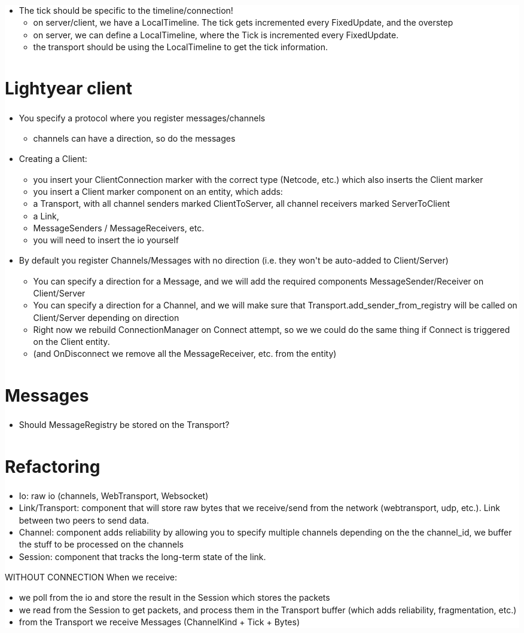 - The tick should be specific to the timeline/connection!
  - on server/client, we have a LocalTimeline. The tick gets incremented every FixedUpdate, and the overstep
  - on server, we can define a LocalTimeline, where the Tick is incremented every FixedUpdate.
  - the transport should be using the LocalTimeline to get the tick information.

# Lightyear client

- You specify a protocol where you register messages/channels
  - channels can have a direction, so do the messages
- Creating a Client:
  - you insert your ClientConnection marker with the correct type (Netcode, etc.) which also inserts the Client marker
  - you insert a Client marker component on an entity, which adds:
  - a Transport, with all channel senders marked ClientToServer, all channel receivers marked ServerToClient
  - a Link,
  - MessageSenders / MessageReceivers, etc.
  - you will need to insert the io yourself

- By default you register Channels/Messages with no direction (i.e. they won't be auto-added to Client/Server)
    - You can specify a direction for a Message, and we will add the required components MessageSender<M>/Receiver<M> on Client/Server
    - You can specify a direction for a Channel, and we will make sure that Transport.add_sender_from_registry<C> will be called on Client/Server depending on direction
    - Right now we rebuild ConnectionManager on Connect attempt, so we we could do the same thing if Connect is triggered on the Client entity.
    - (and OnDisconnect we remove all the MessageReceiver, etc. from the entity)

# Messages

- Should MessageRegistry be stored on the Transport?

# Refactoring

- Io: raw io (channels, WebTransport, Websocket)
- Link/Transport: component that will store raw bytes that we receive/send from the network (webtransport, udp, etc.). Link between two peers to send data.
- Channel: component adds reliability by allowing you to specify multiple channels depending on the the channel_id, we buffer the stuff to be processed on the channels
- Session: component that tracks the long-term state of the link.


WITHOUT CONNECTION
When we receive:
- we poll from the io and store the result in the Session which stores the packets
- we read from the Session to get packets, and process them in the Transport buffer (which adds reliability, fragmentation, etc.)
- from the Transport we receive Messages (ChannelKind + Tick + Bytes)
